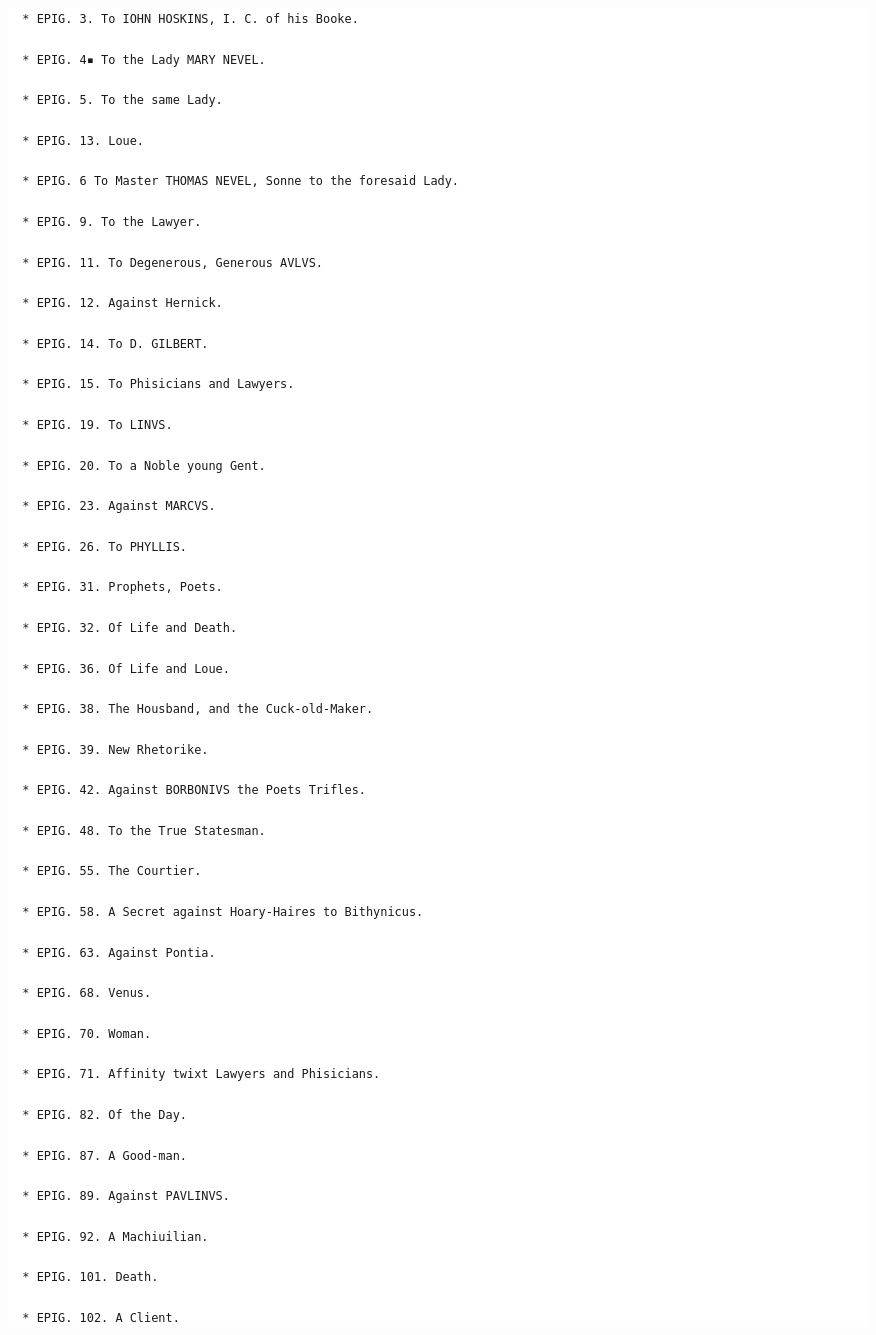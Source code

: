       * EPIG. 3. To IOHN HOSKINS, I. C. of his Booke.

      * EPIG. 4▪ To the Lady MARY NEVEL.

      * EPIG. 5. To the same Lady.

      * EPIG. 13. Loue.

      * EPIG. 6 To Master THOMAS NEVEL, Sonne to the foresaid Lady.

      * EPIG. 9. To the Lawyer.

      * EPIG. 11. To Degenerous, Generous AVLVS.

      * EPIG. 12. Against Hernick.

      * EPIG. 14. To D. GILBERT.

      * EPIG. 15. To Phisicians and Lawyers.

      * EPIG. 19. To LINVS.

      * EPIG. 20. To a Noble young Gent.

      * EPIG. 23. Against MARCVS.

      * EPIG. 26. To PHYLLIS.

      * EPIG. 31. Prophets, Poets.

      * EPIG. 32. Of Life and Death.

      * EPIG. 36. Of Life and Loue.

      * EPIG. 38. The Housband, and the Cuck-old-Maker.

      * EPIG. 39. New Rhetorike.

      * EPIG. 42. Against BORBONIVS the Poets Trifles.

      * EPIG. 48. To the True Statesman.

      * EPIG. 55. The Courtier.

      * EPIG. 58. A Secret against Hoary-Haires to Bithynicus.

      * EPIG. 63. Against Pontia.

      * EPIG. 68. Venus.

      * EPIG. 70. Woman.

      * EPIG. 71. Affinity twixt Lawyers and Phisicians.

      * EPIG. 82. Of the Day.

      * EPIG. 87. A Good-man.

      * EPIG. 89. Against PAVLINVS.

      * EPIG. 92. A Machiuilian.

      * EPIG. 101. Death.

      * EPIG. 102. A Client.
